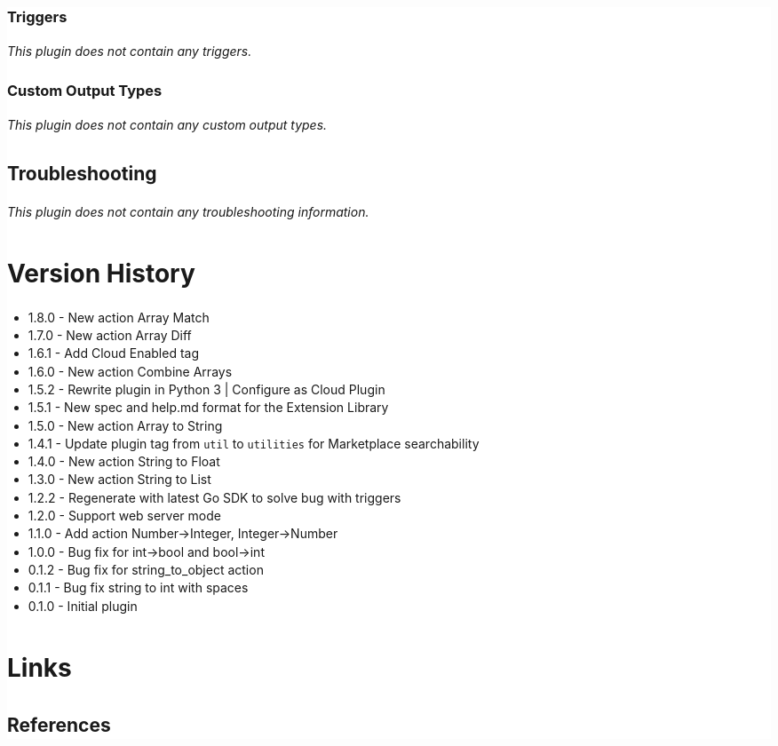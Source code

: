 ### Triggers

_This plugin does not contain any triggers._

### Custom Output Types

_This plugin does not contain any custom output types._

## Troubleshooting

_This plugin does not contain any troubleshooting information._

# Version History

* 1.8.0 - New action Array Match
* 1.7.0 - New action Array Diff
* 1.6.1 - Add Cloud Enabled tag
* 1.6.0 - New action Combine Arrays
* 1.5.2 - Rewrite plugin in Python 3 | Configure as Cloud Plugin
* 1.5.1 - New spec and help.md format for the Extension Library
* 1.5.0 - New action Array to String
* 1.4.1 - Update plugin tag from `util` to `utilities` for Marketplace searchability
* 1.4.0 - New action String to Float
* 1.3.0 - New action String to List
* 1.2.2 - Regenerate with latest Go SDK to solve bug with triggers
* 1.2.0 - Support web server mode
* 1.1.0 - Add action Number->Integer, Integer->Number
* 1.0.0 - Bug fix for int->bool and bool->int
* 0.1.2 - Bug fix for string_to_object action
* 0.1.1 - Bug fix string to int with spaces
* 0.1.0 - Initial plugin

# Links

## References
